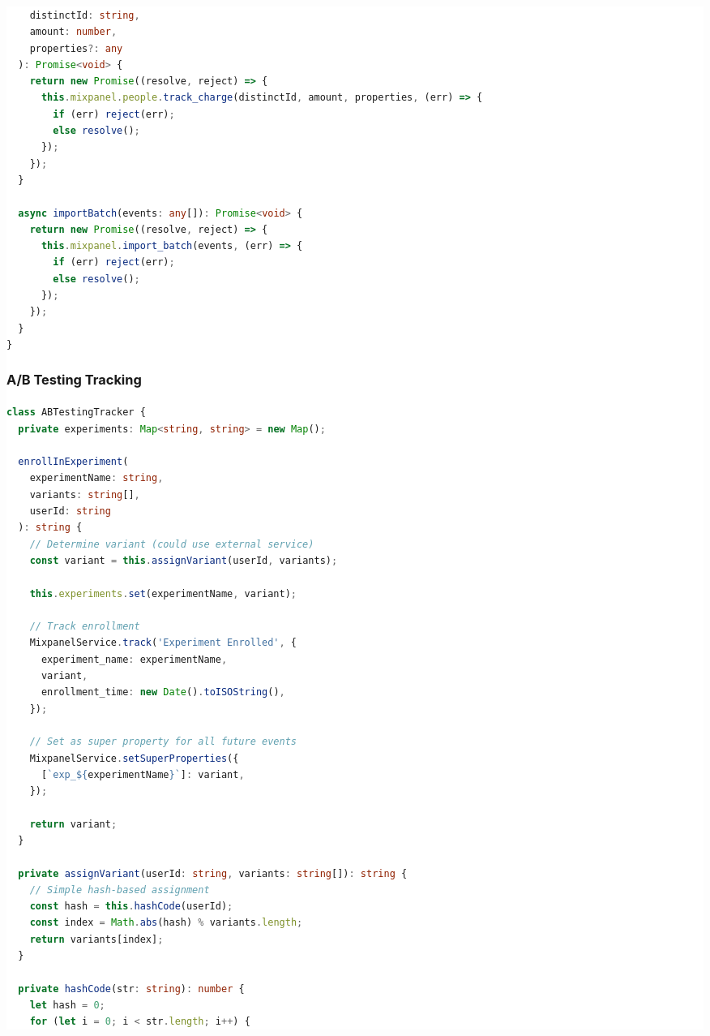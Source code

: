 ```typescript
    distinctId: string,
    amount: number,
    properties?: any
  ): Promise<void> {
    return new Promise((resolve, reject) => {
      this.mixpanel.people.track_charge(distinctId, amount, properties, (err) => {
        if (err) reject(err);
        else resolve();
      });
    });
  }
  
  async importBatch(events: any[]): Promise<void> {
    return new Promise((resolve, reject) => {
      this.mixpanel.import_batch(events, (err) => {
        if (err) reject(err);
        else resolve();
      });
    });
  }
}
```

### A/B Testing Tracking
```typescript
class ABTestingTracker {
  private experiments: Map<string, string> = new Map();
  
  enrollInExperiment(
    experimentName: string,
    variants: string[],
    userId: string
  ): string {
    // Determine variant (could use external service)
    const variant = this.assignVariant(userId, variants);
    
    this.experiments.set(experimentName, variant);
    
    // Track enrollment
    MixpanelService.track('Experiment Enrolled', {
      experiment_name: experimentName,
      variant,
      enrollment_time: new Date().toISOString(),
    });
    
    // Set as super property for all future events
    MixpanelService.setSuperProperties({
      [`exp_${experimentName}`]: variant,
    });
    
    return variant;
  }
  
  private assignVariant(userId: string, variants: string[]): string {
    // Simple hash-based assignment
    const hash = this.hashCode(userId);
    const index = Math.abs(hash) % variants.length;
    return variants[index];
  }
  
  private hashCode(str: string): number {
    let hash = 0;
    for (let i = 0; i < str.length; i++) {
```

  [EVENTS.SIGN_UP_COMPLETED]: {
  [EVENTS.FEATURE_USED]: {
  [EVENTS.PURCHASE_COMPLETED]: {